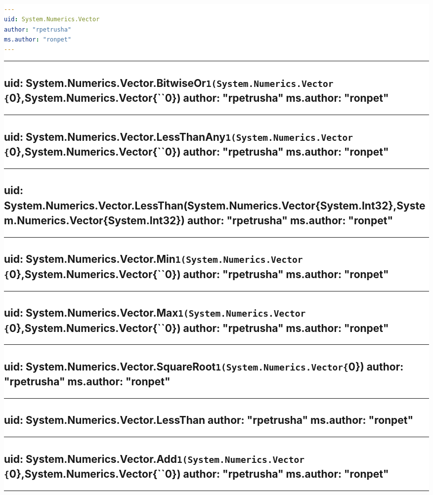 ```yaml
---
uid: System.Numerics.Vector
author: "rpetrusha"
ms.author: "ronpet"
---
```


---
uid: System.Numerics.Vector.BitwiseOr``1(System.Numerics.Vector{``0},System.Numerics.Vector{``0})
author: "rpetrusha"
ms.author: "ronpet"
---

---
uid: System.Numerics.Vector.LessThanAny``1(System.Numerics.Vector{``0},System.Numerics.Vector{``0})
author: "rpetrusha"
ms.author: "ronpet"
---

---
uid: System.Numerics.Vector.LessThan(System.Numerics.Vector{System.Int32},System.Numerics.Vector{System.Int32})
author: "rpetrusha"
ms.author: "ronpet"
---

---
uid: System.Numerics.Vector.Min``1(System.Numerics.Vector{``0},System.Numerics.Vector{``0})
author: "rpetrusha"
ms.author: "ronpet"
---

---
uid: System.Numerics.Vector.Max``1(System.Numerics.Vector{``0},System.Numerics.Vector{``0})
author: "rpetrusha"
ms.author: "ronpet"
---

---
uid: System.Numerics.Vector.SquareRoot``1(System.Numerics.Vector{``0})
author: "rpetrusha"
ms.author: "ronpet"
---

---
uid: System.Numerics.Vector.LessThan
author: "rpetrusha"
ms.author: "ronpet"
---

---
uid: System.Numerics.Vector.Add``1(System.Numerics.Vector{``0},System.Numerics.Vector{``0})
author: "rpetrusha"
ms.author: "ronpet"
---

---